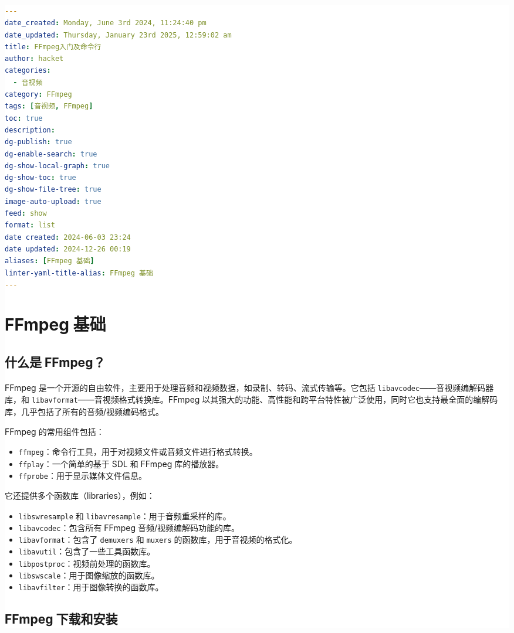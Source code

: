 ```yaml
---
date_created: Monday, June 3rd 2024, 11:24:40 pm
date_updated: Thursday, January 23rd 2025, 12:59:02 am
title: FFmpeg入门及命令行
author: hacket
categories:
  - 音视频
category: FFmpeg
tags: [音视频, FFmpeg]
toc: true
description: 
dg-publish: true
dg-enable-search: true
dg-show-local-graph: true
dg-show-toc: true
dg-show-file-tree: true
image-auto-upload: true
feed: show
format: list
date created: 2024-06-03 23:24
date updated: 2024-12-26 00:19
aliases: [FFmpeg 基础]
linter-yaml-title-alias: FFmpeg 基础
---
```


# FFmpeg 基础

## 什么是 FFmpeg？

FFmpeg 是一个开源的自由软件，主要用于处理音频和视频数据，如录制、转码、流式传输等。它包括 `libavcodec`——音视频编解码器库，和 `libavformat`——音视频格式转换库。FFmpeg 以其强大的功能、高性能和跨平台特性被广泛使用，同时它也支持最全面的编解码库，几乎包括了所有的音频/视频编码格式。

FFmpeg 的常用组件包括：

- `ffmpeg`：命令行工具，用于对视频文件或音频文件进行格式转换。
- `ffplay`：一个简单的基于 SDL 和 FFmpeg 库的播放器。
- `ffprobe`：用于显示媒体文件信息。

它还提供多个函数库（libraries），例如：

- `libswresample` 和 `libavresample`：用于音频重采样的库。
- `libavcodec`：包含所有 FFmpeg 音频/视频编解码功能的库。
- `libavformat`：包含了 `demuxers` 和 `muxers` 的函数库，用于音视频的格式化。
- `libavutil`：包含了一些工具函数库。
- `libpostproc`：视频前处理的函数库。
- `libswscale`：用于图像缩放的函数库。
- `libavfilter`：用于图像转换的函数库。

## FFmpeg 下载和安装
